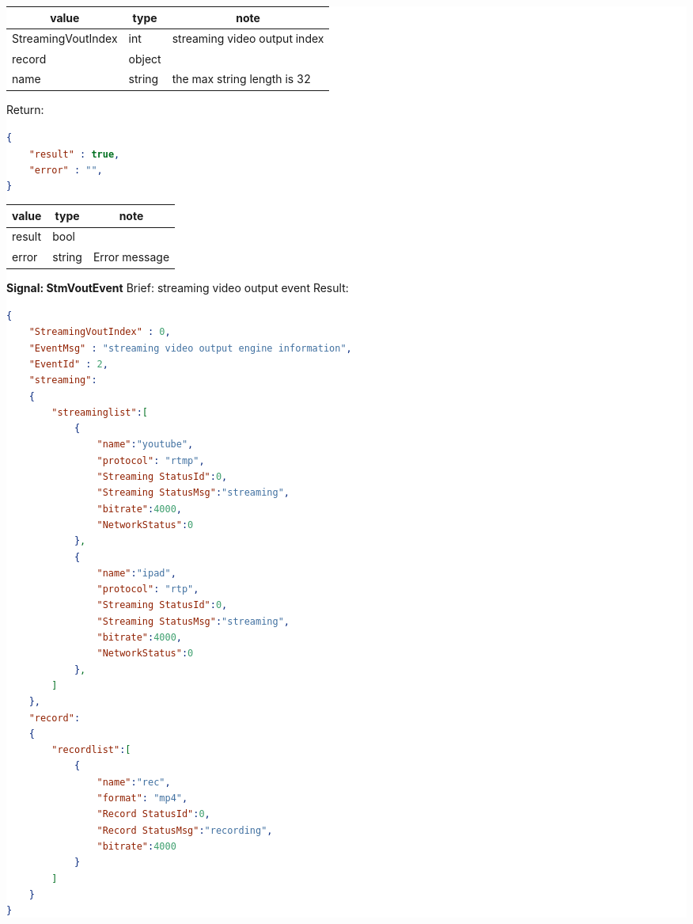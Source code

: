 | value                    | type                     | note                     	  		|
|--------------------------|--------------------------|-------------------------------------|
| StreamingVoutIndex       | int    	              | streaming video output index		|
| record | object | |
| name | string | the max string length is 32  |

Return:

```json
{
	"result" : true,
	"error" : "",
}
```
| value                    | type                     | note                     |
|--------------------------|--------------------------|--------------------------|
| result                   | bool                     |                          |
| error                    | string                   | Error message            |


**Signal: StmVoutEvent**
Brief: streaming video output event
Result:
```json
{
	"StreamingVoutIndex" : 0,
	"EventMsg" : "streaming video output engine information",
	"EventId" : 2,	
	"streaming":
	{
		"streaminglist":[
			{
				"name":"youtube",
				"protocol": "rtmp",
				"Streaming StatusId":0,
				"Streaming StatusMsg":"streaming",
				"bitrate":4000,
				"NetworkStatus":0
			},
			{
				"name":"ipad",
				"protocol": "rtp",
				"Streaming StatusId":0,
				"Streaming StatusMsg":"streaming",
				"bitrate":4000,
				"NetworkStatus":0
			},
		]
	},
	"record":
	{
		"recordlist":[
			{
				"name":"rec",
				"format": "mp4",
				"Record StatusId":0,
				"Record StatusMsg":"recording",
				"bitrate":4000
			}
		]
	}
}
```